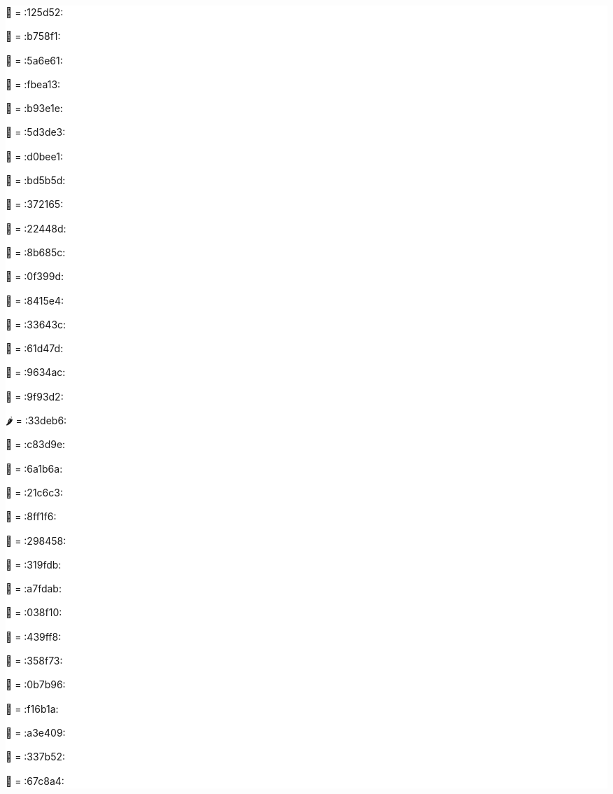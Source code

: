 🍌 = :125d52: 
 
🍍 = :b758f1: 
 
🥭 = :5a6e61: 
 
🍎 = :fbea13: 
 
🍏 = :b93e1e: 
 
🍐 = :5d3de3: 
 
🍑 = :d0bee1: 
 
🍒 = :bd5b5d: 
 
🍓 = :372165: 
 
🥝 = :22448d: 
 
🍅 = :8b685c: 
 
🥥 = :0f399d: 
 
🥑 = :8415e4: 
 
🍆 = :33643c: 
 
🥔 = :61d47d: 
 
🥕 = :9634ac: 
 
🌽 = :9f93d2: 
 
🌶 = :33deb6: 
 
🥒 = :c83d9e: 
 
🥬 = :6a1b6a: 
 
🥦 = :21c6c3: 
 
🧄 = :8ff1f6: 
 
🧅 = :298458: 
 
🍄 = :319fdb: 
 
🥜 = :a7fdab: 
 
🌰 = :038f10: 
 
🍞 = :439ff8: 
 
🥐 = :358f73: 
 
🥖 = :0b7b96: 
 
🥨 = :f16b1a: 
 
🥯 = :a3e409: 
 
🥞 = :337b52: 
 
🧇 = :67c8a4: 
 